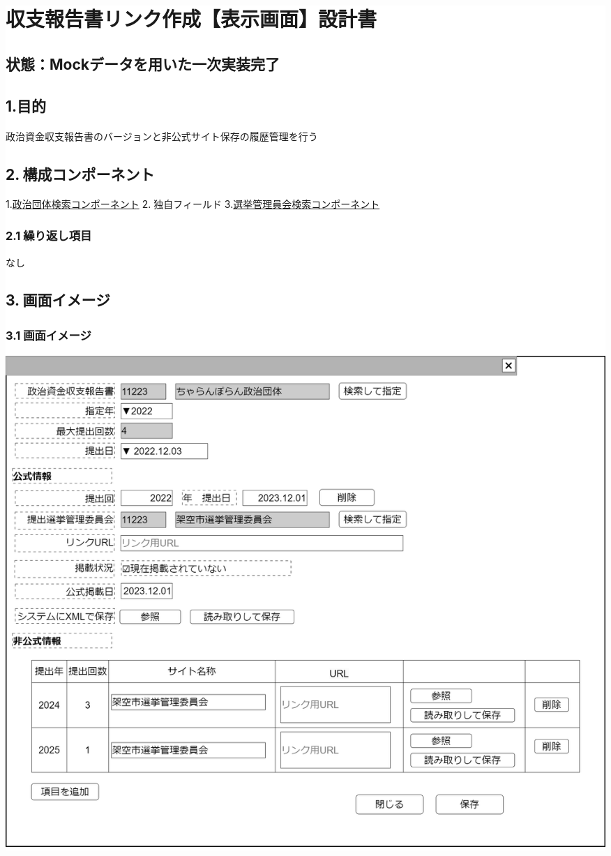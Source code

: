 ﻿# 収支報告書リンク作成【表示画面】設計書

## 状態：Mockデータを用いた一次実装完了

## 1.目的

政治資金収支報告書のバージョンと非公式サイト保存の履歴管理を行う

## 2. 構成コンポーネント

1.[政治団体検索コンポーネント](../../common/front/search_politic_orgnization/search_politic_orgnization.md)
2. 独自フィールド
3.[選挙管理員会検索コンポーネント](../../common/front/search_election_commission/search_election_commission.md)

### 2.1 繰り返し項目

なし

## 3. 画面イメージ

### 3.1 画面イメージ

![収支報告書参照設定](image/収支報告書参照設定.drawio.png)
